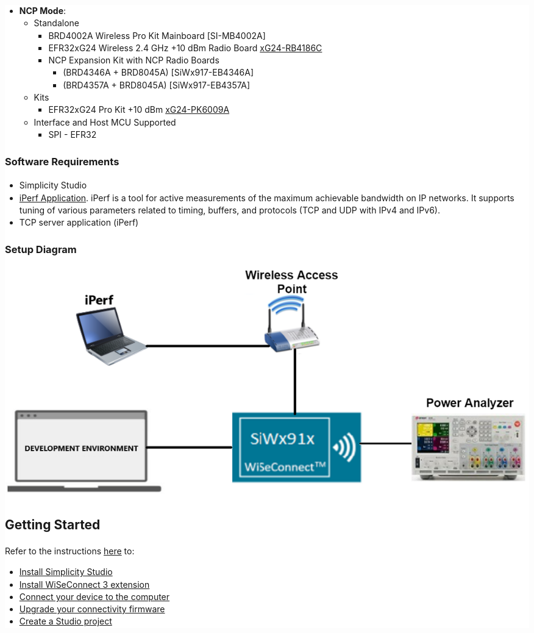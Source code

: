 - **NCP Mode**:
  - Standalone
    - BRD4002A Wireless Pro Kit Mainboard [SI-MB4002A]
    - EFR32xG24 Wireless 2.4 GHz +10 dBm Radio Board [xG24-RB4186C](https://www.silabs.com/development-tools/wireless/xg24-rb4186c-efr32xg24-wireless-gecko-radio-board?tab=overview)
    - NCP Expansion Kit with NCP Radio Boards
      - (BRD4346A + BRD8045A) [SiWx917-EB4346A]
      - (BRD4357A + BRD8045A) [SiWx917-EB4357A]
  - Kits
  	- EFR32xG24 Pro Kit +10 dBm [xG24-PK6009A](https://www.silabs.com/development-tools/wireless/efr32xg24-pro-kit-10-dbm?tab=overview) 
  - Interface and Host MCU Supported
    - SPI - EFR32 

### Software Requirements

- Simplicity Studio
- [iPerf Application](https://sourceforge.net/projects/iperf2/files/iperf-2.0.8-win.zip/download). iPerf is a tool for active measurements of the maximum achievable bandwidth on IP networks. It supports tuning of various parameters related to timing, buffers, and protocols (TCP and UDP with IPv4 and IPv6).
- TCP server application (iPerf)

### Setup Diagram

![Figure: Setup Diagram for SoC mode TWT TCP Client Example](resources/readme/setup_soc_ncp.png)

## Getting Started

Refer to the instructions [here](https://docs.silabs.com/wiseconnect/latest/wiseconnect-getting-started/) to:

- [Install Simplicity Studio](https://docs.silabs.com/wiseconnect/latest/wiseconnect-developers-guide-developing-for-silabs-hosts/#install-simplicity-studio)
- [Install WiSeConnect 3 extension](https://docs.silabs.com/wiseconnect/latest/wiseconnect-developers-guide-developing-for-silabs-hosts/#install-the-wi-se-connect-3-extension)
- [Connect your device to the computer](https://docs.silabs.com/wiseconnect/latest/wiseconnect-developers-guide-developing-for-silabs-hosts/#connect-si-wx91x-to-computer)
- [Upgrade your connectivity firmware ](https://docs.silabs.com/wiseconnect/latest/wiseconnect-developers-guide-developing-for-silabs-hosts/#update-si-wx91x-connectivity-firmware)
- [Create a Studio project ](https://docs.silabs.com/wiseconnect/latest/wiseconnect-developers-guide-developing-for-silabs-hosts/#create-a-project)
